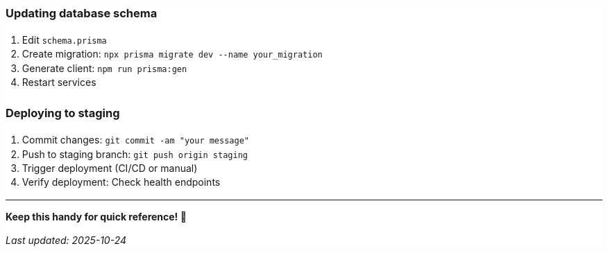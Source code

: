### Updating database schema

1. Edit `schema.prisma`
2. Create migration: `npx prisma migrate dev --name your_migration`
3. Generate client: `npm run prisma:gen`
4. Restart services

### Deploying to staging

1. Commit changes: `git commit -am "your message"`
2. Push to staging branch: `git push origin staging`
3. Trigger deployment (CI/CD or manual)
4. Verify deployment: Check health endpoints

---

**Keep this handy for quick reference! 📌**

*Last updated: 2025-10-24*
